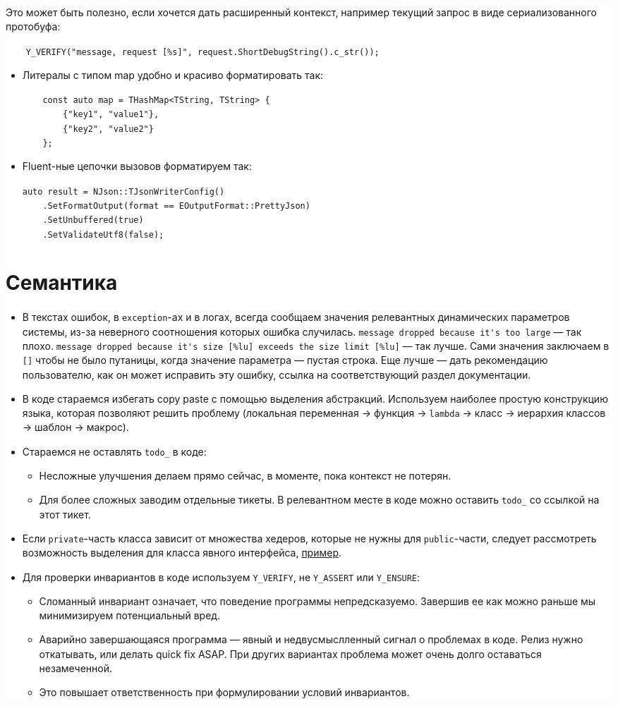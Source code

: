   Это может быть полезно, если хочется дать расширенный контекст, например текущий запрос в виде сериализованного протобуфа:
  ```
      Y_VERIFY("message, request [%s]", request.ShortDebugString().c_str());
  ```

* Литералы с типом map удобно и красиво форматировать так:
  ```
      const auto map = THashMap<TString, TString> {
          {"key1", "value1"},
          {"key2", "value2"}
      };
  ```

* Fluent-ные цепочки вызовов форматируем так:
  ```
  auto result = NJson::TJsonWriterConfig()
      .SetFormatOutput(format == EOutputFormat::PrettyJson)
      .SetUnbuffered(true)
      .SetValidateUtf8(false);
  ```

# Семантика

* В текстах ошибок, в ```exception```-ах и в логах, всегда сообщаем значения релевантных динамических параметров системы, из-за неверного соотношения которых ошибка случилась. ```message dropped because it's too large``` — так плохо. ```message dropped because it's size [%lu] exceeds the size limit [%lu]``` — так лучше. Сами значения заключаем в ```[]``` чтобы не было путаницы, когда значение параметра — пустая строка. Еще лучше — дать рекомендацию пользователю, как он может исправить эту ошибку, ссылка на соответствующий раздел документации.

* В коде стараемся избегать copy paste с помощью выделения абстракций. Используем наиболее простую конструкцию языка, которая позволяют решить проблему (локальная переменная -> функция -> ```lambda``` -> класс -> иерархия классов -> шаблон -> макрос).

* Стараемся не оставлять ```todo_``` в коде:
  * Несложные улучшения делаем прямо сейчас, в моменте, пока контекст не потерян.

  * Для более сложных заводим отдельные тикеты. В релевантном месте в коде можно оставить ```todo_``` со ссылкой на этот тикет.

* Если ```private```-часть класса зависит от множества хедеров, которые не нужны для ```public```-части, следует рассмотреть возможность выделения для класса явного интерфейса, [пример](https://a.yandex-team.ru/arc/trunk/arcadia/logbroker/unified_agent/plugins/metrics_module/lib/metrics_aggregator.h).

* Для проверки инвариантов в коде используем ```Y_VERIFY```, не ```Y_ASSERT``` или ```Y_ENSURE```:
  * Сломанный инвариант означает, что поведение программы непредсказуемо. Завершив ее как можно раньше мы минимизируем потенциальный вред.

  * Аварийно завершающаяся программа — явный и недвусмыслленный сигнал о проблемах в коде. Релиз нужно откатывать, или делать quick fix ASAP. При других вариантах проблема может очень долго оставаться незамеченной.

  * Это повышает ответственность при формулировании условий инвариантов.

